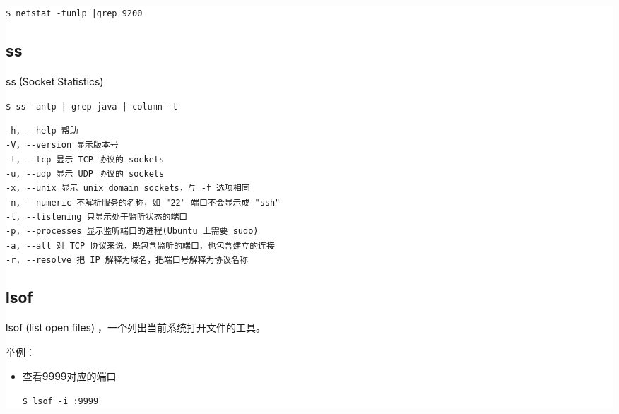 ```
$ netstat -tunlp |grep 9200
```

## ss

ss (Socket Statistics)

```
$ ss -antp | grep java | column -t
```

```
-h, --help 帮助
-V, --version 显示版本号
-t, --tcp 显示 TCP 协议的 sockets
-u, --udp 显示 UDP 协议的 sockets
-x, --unix 显示 unix domain sockets，与 -f 选项相同
-n, --numeric 不解析服务的名称，如 "22" 端口不会显示成 "ssh"
-l, --listening 只显示处于监听状态的端口
-p, --processes 显示监听端口的进程(Ubuntu 上需要 sudo)
-a, --all 对 TCP 协议来说，既包含监听的端口，也包含建立的连接
-r, --resolve 把 IP 解释为域名，把端口号解释为协议名称
```

## lsof

lsof (list open files) ，一个列出当前系统打开文件的工具。

举例：

- 查看9999对应的端口

  ```
  $ lsof -i :9999
  ```
